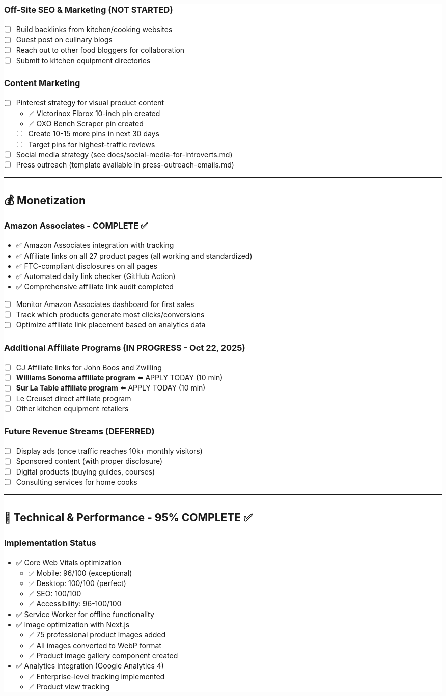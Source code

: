 ### Off-Site SEO & Marketing (NOT STARTED)
- [ ] Build backlinks from kitchen/cooking websites
- [ ] Guest post on culinary blogs
- [ ] Reach out to other food bloggers for collaboration
- [ ] Submit to kitchen equipment directories

### Content Marketing
- [ ] Pinterest strategy for visual product content
  - ✅ Victorinox Fibrox 10-inch pin created
  - ✅ OXO Bench Scraper pin created
  - [ ] Create 10-15 more pins in next 30 days
  - [ ] Target pins for highest-traffic reviews
- [ ] Social media strategy (see docs/social-media-for-introverts.md)
- [ ] Press outreach (template available in press-outreach-emails.md)

---

## 💰 Monetization

### Amazon Associates - COMPLETE ✅
- ✅ Amazon Associates integration with tracking
- ✅ Affiliate links on all 27 product pages (all working and standardized)
- ✅ FTC-compliant disclosures on all pages
- ✅ Automated daily link checker (GitHub Action)
- ✅ Comprehensive affiliate link audit completed
- [ ] Monitor Amazon Associates dashboard for first sales
- [ ] Track which products generate most clicks/conversions
- [ ] Optimize affiliate link placement based on analytics data

### Additional Affiliate Programs (IN PROGRESS - Oct 22, 2025)
- [ ] CJ Affiliate links for John Boos and Zwilling
- [ ] **Williams Sonoma affiliate program** ⬅️ APPLY TODAY (10 min)
- [ ] **Sur La Table affiliate program** ⬅️ APPLY TODAY (10 min)
- [ ] Le Creuset direct affiliate program
- [ ] Other kitchen equipment retailers

### Future Revenue Streams (DEFERRED)
- [ ] Display ads (once traffic reaches 10k+ monthly visitors)
- [ ] Sponsored content (with proper disclosure)
- [ ] Digital products (buying guides, courses)
- [ ] Consulting services for home cooks

---

## 🚀 Technical & Performance - 95% COMPLETE ✅

### Implementation Status
- ✅ Core Web Vitals optimization
  - ✅ Mobile: 96/100 (exceptional)
  - ✅ Desktop: 100/100 (perfect)
  - ✅ SEO: 100/100
  - ✅ Accessibility: 96-100/100
- ✅ Service Worker for offline functionality
- ✅ Image optimization with Next.js
  - ✅ 75 professional product images added
  - ✅ All images converted to WebP format
  - ✅ Product image gallery component created
- ✅ Analytics integration (Google Analytics 4)
  - ✅ Enterprise-level tracking implemented
  - ✅ Product view tracking